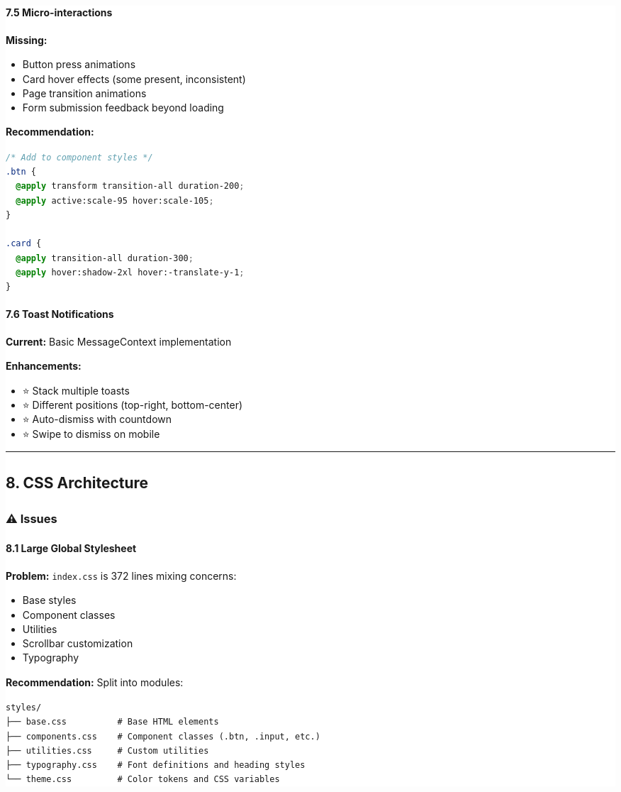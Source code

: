 #### 7.5 Micro-interactions

**Missing:**

- Button press animations
- Card hover effects (some present, inconsistent)
- Page transition animations
- Form submission feedback beyond loading

**Recommendation:**

```css
/* Add to component styles */
.btn {
  @apply transform transition-all duration-200;
  @apply active:scale-95 hover:scale-105;
}

.card {
  @apply transition-all duration-300;
  @apply hover:shadow-2xl hover:-translate-y-1;
}
```

#### 7.6 Toast Notifications

**Current:** Basic MessageContext implementation

**Enhancements:**

- ⭐ Stack multiple toasts
- ⭐ Different positions (top-right, bottom-center)
- ⭐ Auto-dismiss with countdown
- ⭐ Swipe to dismiss on mobile

---

## 8. CSS Architecture

### ⚠️ Issues

#### 8.1 Large Global Stylesheet

**Problem:** `index.css` is 372 lines mixing concerns:

- Base styles
- Component classes
- Utilities
- Scrollbar customization
- Typography

**Recommendation:** Split into modules:

```
styles/
├── base.css          # Base HTML elements
├── components.css    # Component classes (.btn, .input, etc.)
├── utilities.css     # Custom utilities
├── typography.css    # Font definitions and heading styles
└── theme.css         # Color tokens and CSS variables
```
